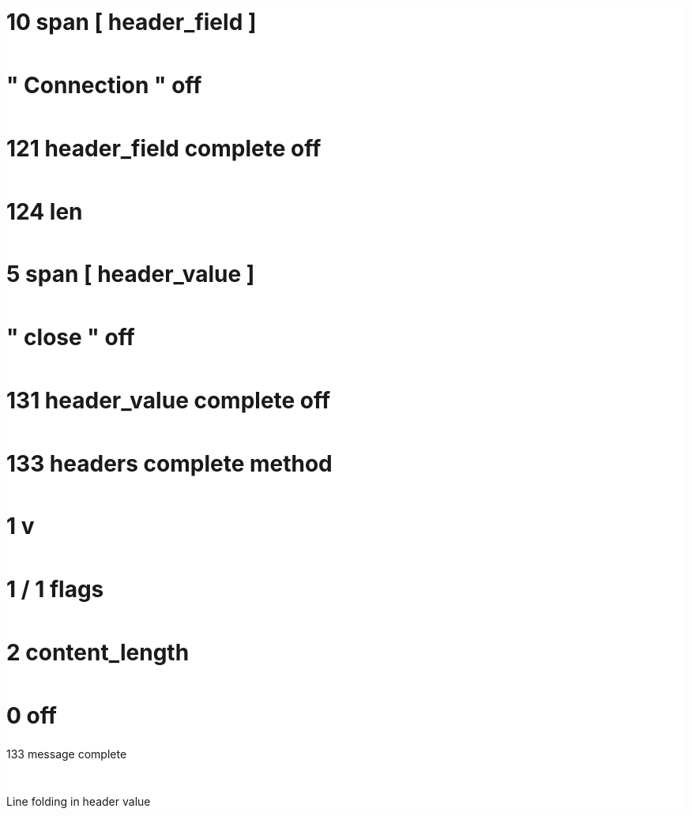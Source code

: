 10
span
[
header_field
]
=
"
Connection
"
off
=
121
header_field
complete
off
=
124
len
=
5
span
[
header_value
]
=
"
close
"
off
=
131
header_value
complete
off
=
133
headers
complete
method
=
1
v
=
1
/
1
flags
=
2
content_length
=
0
off
=
133
message
complete
#
#
Line
folding
in
header
value